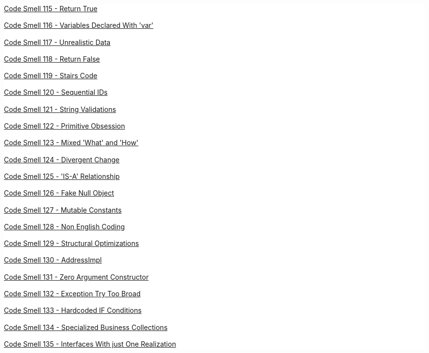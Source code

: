 [Code Smell 115 - Return True](../../Code%20Smells/Code%20Smell%20115%20-%20Return%20True/readme.md)

[Code Smell 116 - Variables Declared With 'var'](../../Code%20Smells/Code%20Smell%20116%20-%20Variables%20Declared%20With%20'var'/readme.md)

[Code Smell 117 - Unrealistic Data](../../Code%20Smells/Code%20Smell%20117%20-%20Unrealistic%20Data/readme.md)

[Code Smell 118 - Return False](../../Code%20Smells/Code%20Smell%20118%20-%20Return%20False/readme.md)

[Code Smell 119 - Stairs Code](../../Code%20Smells/Code%20Smell%20119%20-%20Stairs%20Code/readme.md)

[Code Smell 120 - Sequential IDs](../../Code%20Smells/Code%20Smell%20120%20-%20Sequential%20IDs/readme.md)

[Code Smell 121 - String Validations](../../Code%20Smells/Code%20Smell%20121%20-%20String%20Validations/readme.md)

[Code Smell 122 - Primitive Obsession](../../Code%20Smells/Code%20Smell%20122%20-%20Primitive%20Obsession/readme.md)

[Code Smell 123 - Mixed 'What' and 'How'](../../Code%20Smells/Code%20Smell%20123%20-%20Mixed%20'What'%20and%20'How'/readme.md)

[Code Smell 124 - Divergent Change](../../Code%20Smells/Code%20Smell%20124%20-%20Divergent%20Change/readme.md)

[Code Smell 125 - 'IS-A' Relationship](../../Code%20Smells/Code%20Smell%20125%20-%20'IS-A'%20Relationship/readme.md)

[Code Smell 126 - Fake Null Object](../../Code%20Smells/Code%20Smell%20126%20-%20Fake%20Null%20Object/readme.md)

[Code Smell 127 - Mutable Constants](../../Code%20Smells/Code%20Smell%20127%20-%20Mutable%20Constants/readme.md)

[Code Smell 128 - Non English Coding](../../Code%20Smells/Code%20Smell%20128%20-%20Non%20English%20Coding/readme.md)

[Code Smell 129 - Structural Optimizations](../../Code%20Smells/Code%20Smell%20129%20-%20Structural%20Optimizations/readme.md)

[Code Smell 130 - AddressImpl](../../Code%20Smells/Code%20Smell%20130%20-%20AddressImpl/readme.md)

[Code Smell 131 - Zero Argument Constructor](../../Code%20Smells/Code%20Smell%20131%20-%20Zero%20Argument%20Constructor/readme.md)

[Code Smell 132 - Exception Try Too Broad](../../Code%20Smells/Code%20Smell%20132%20-%20Exception%20Try%20Too%20Broad/readme.md)

[Code Smell 133 - Hardcoded IF Conditions](../../Code%20Smells/Code%20Smell%20133%20-%20Hardcoded%20IF%20Conditions/readme.md)

[Code Smell 134 - Specialized Business Collections](../../Code%20Smells/Code%20Smell%20134%20-%20Specialized%20Business%20Collections/readme.md)

[Code Smell 135 - Interfaces With just One Realization](../../Code%20Smells/Code%20Smell%20135%20-%20Interfaces%20With%20just%20One%20Realization/readme.md)
